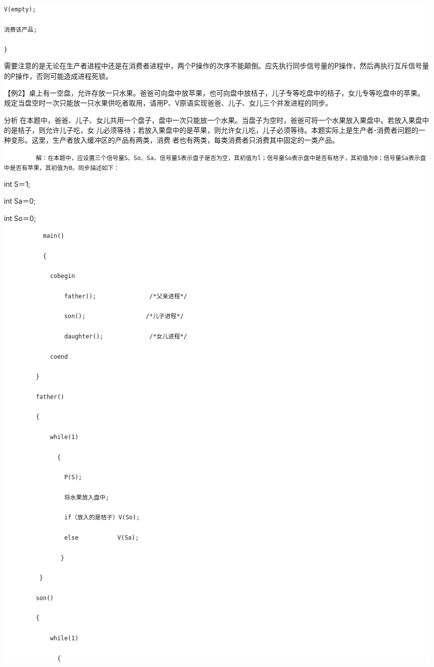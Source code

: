     V(empty);

    消费该产品;

    }

需要注意的是无论在生产者进程中还是在消费者进程中，两个P操作的次序不能颠倒。应先执行同步信号量的P操作，然后再执行互斥信号量的P操作，否则可能造成进程死锁。

【例2】桌上有一空盘，允许存放一只水果。爸爸可向盘中放苹果，也可向盘中放桔子，儿子专等吃盘中的桔子，女儿专等吃盘中的苹果。规定当盘空时一次只能放一只水果供吃者取用，请用P、V原语实现爸爸、儿子、女儿三个并发进程的同步。

分析 在本题中，爸爸、儿子、女儿共用一个盘子，盘中一次只能放一个水果。当盘子为空时，爸爸可将一个水果放入果盘中。若放入果盘中的是桔子，则允许儿子吃，女 儿必须等待；若放入果盘中的是苹果，则允许女儿吃，儿子必须等待。本题实际上是生产者-消费者问题的一种变形。这里，生产者放入缓冲区的产品有两类，消费 者也有两类，每类消费者只消费其中固定的一类产品。

             解：在本题中，应设置三个信号量S、So、Sa，信号量S表示盘子是否为空，其初值为l；信号量So表示盘中是否有桔子，其初值为0；信号量Sa表示盘中是否有苹果，其初值为0。同步描述如下：

int S＝1;

int Sa＝0;

int So＝0;

               main()

               {

                 cobegin

                     father();               /*父亲进程*/

                     son();                 /*儿子进程*/

                     daughter();             /*女儿进程*/

                 coend

             }

             father()

             {

                 while(1)

                   {

                     P(S);

                     将水果放入盘中;

                     if（放入的是桔子）V(So);

                     else           V(Sa);

                    }

              }

             son()

             {

                 while(1)

                   {
